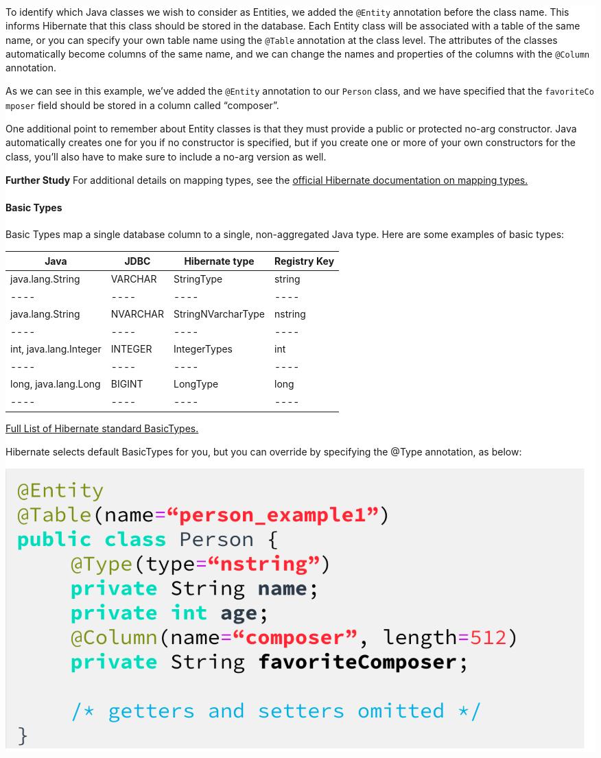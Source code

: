 To identify which Java classes we wish to consider as Entities, we added the `@Entity` annotation before the class name. This informs Hibernate that this class should be stored in the database. Each Entity class will be associated with a table of the same name, or you can specify your own table name using the `@Table` annotation at the class level. The attributes of the classes automatically become columns of the same name, and we can change the names and properties of the columns with the `@Column` annotation.

As we can see in this example, we’ve added the `@Entity` annotation to our `Person` class, and we have specified that the `favoriteComposer` field should be stored in a column called “composer”.

One additional point to remember about Entity classes is that they must provide a public or protected no-arg constructor. Java automatically creates one for you if no constructor is specified, but if you create one or more of your own constructors for the class, you’ll also have to make sure to include a no-arg version as well.

**Further Study**
For additional details on mapping types, see the [official Hibernate documentation on mapping types.](https://docs.jboss.org/hibernate/orm/5.4/userguide/html_single/Hibernate_User_Guide.html#mapping-types)

#### Basic Types

Basic Types map a single database column to a single, non-aggregated Java type. Here are some examples of basic types:

Java | JDBC | Hibernate type | Registry Key
---- | ---- | ---- | ----
java.lang.String | VARCHAR | StringType | string
---- | ---- | ---- | ----
java.lang.String | NVARCHAR | StringNVarcharType | nstring
---- | ---- | ---- | ----
int, java.lang.Integer | INTEGER | IntegerTypes | int
---- | ---- | ---- | ----
long, java.lang.Long | BIGINT | LongType | long
---- | ---- | ---- | ----

[Full List of Hibernate standard BasicTypes.](https://docs.jboss.org/hibernate/orm/5.4/userguide/html_single/Hibernate_User_Guide.html#basic)

Hibernate selects default BasicTypes for you, but you can override by specifying the @Type annotation, as below:

![An Example of using @Type](./overriding-default-type.png)
